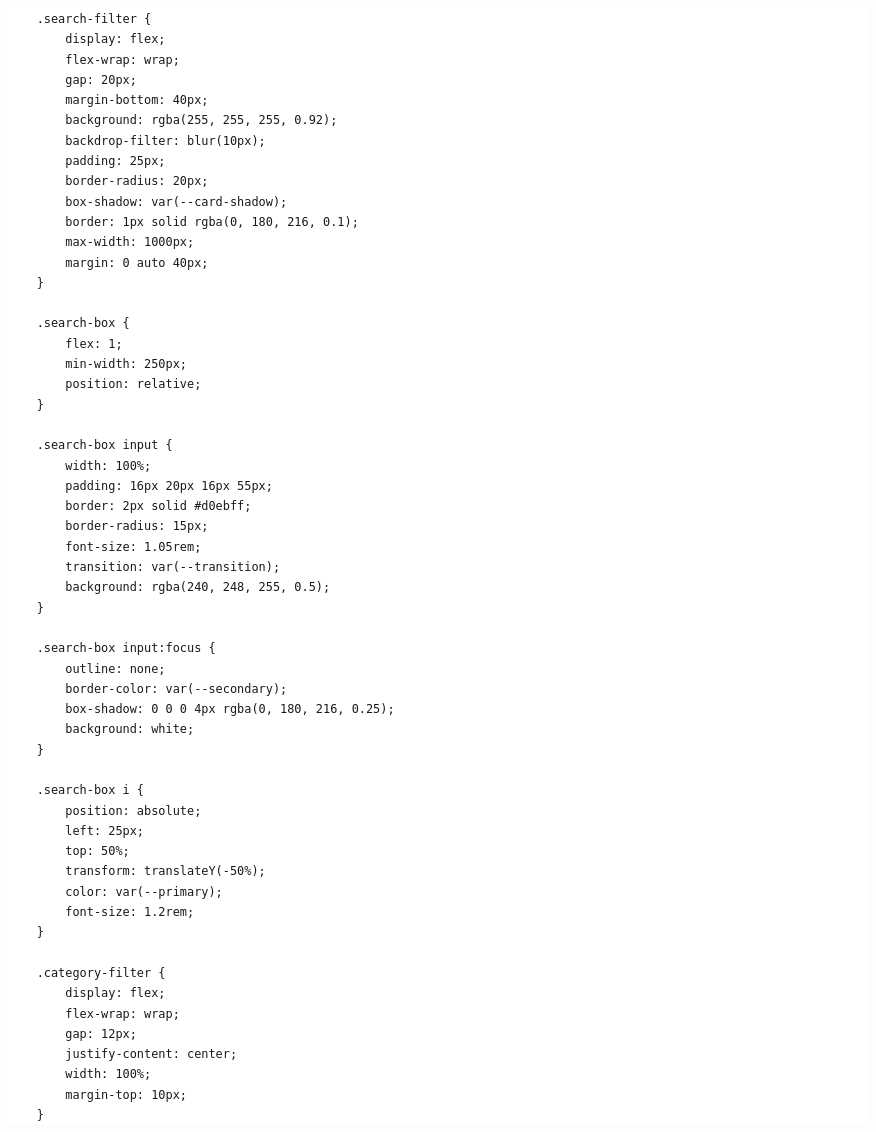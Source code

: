         .search-filter {
            display: flex;
            flex-wrap: wrap;
            gap: 20px;
            margin-bottom: 40px;
            background: rgba(255, 255, 255, 0.92);
            backdrop-filter: blur(10px);
            padding: 25px;
            border-radius: 20px;
            box-shadow: var(--card-shadow);
            border: 1px solid rgba(0, 180, 216, 0.1);
            max-width: 1000px;
            margin: 0 auto 40px;
        }
        
        .search-box {
            flex: 1;
            min-width: 250px;
            position: relative;
        }
        
        .search-box input {
            width: 100%;
            padding: 16px 20px 16px 55px;
            border: 2px solid #d0ebff;
            border-radius: 15px;
            font-size: 1.05rem;
            transition: var(--transition);
            background: rgba(240, 248, 255, 0.5);
        }
        
        .search-box input:focus {
            outline: none;
            border-color: var(--secondary);
            box-shadow: 0 0 0 4px rgba(0, 180, 216, 0.25);
            background: white;
        }
        
        .search-box i {
            position: absolute;
            left: 25px;
            top: 50%;
            transform: translateY(-50%);
            color: var(--primary);
            font-size: 1.2rem;
        }
        
        .category-filter {
            display: flex;
            flex-wrap: wrap;
            gap: 12px;
            justify-content: center;
            width: 100%;
            margin-top: 10px;
        }
        